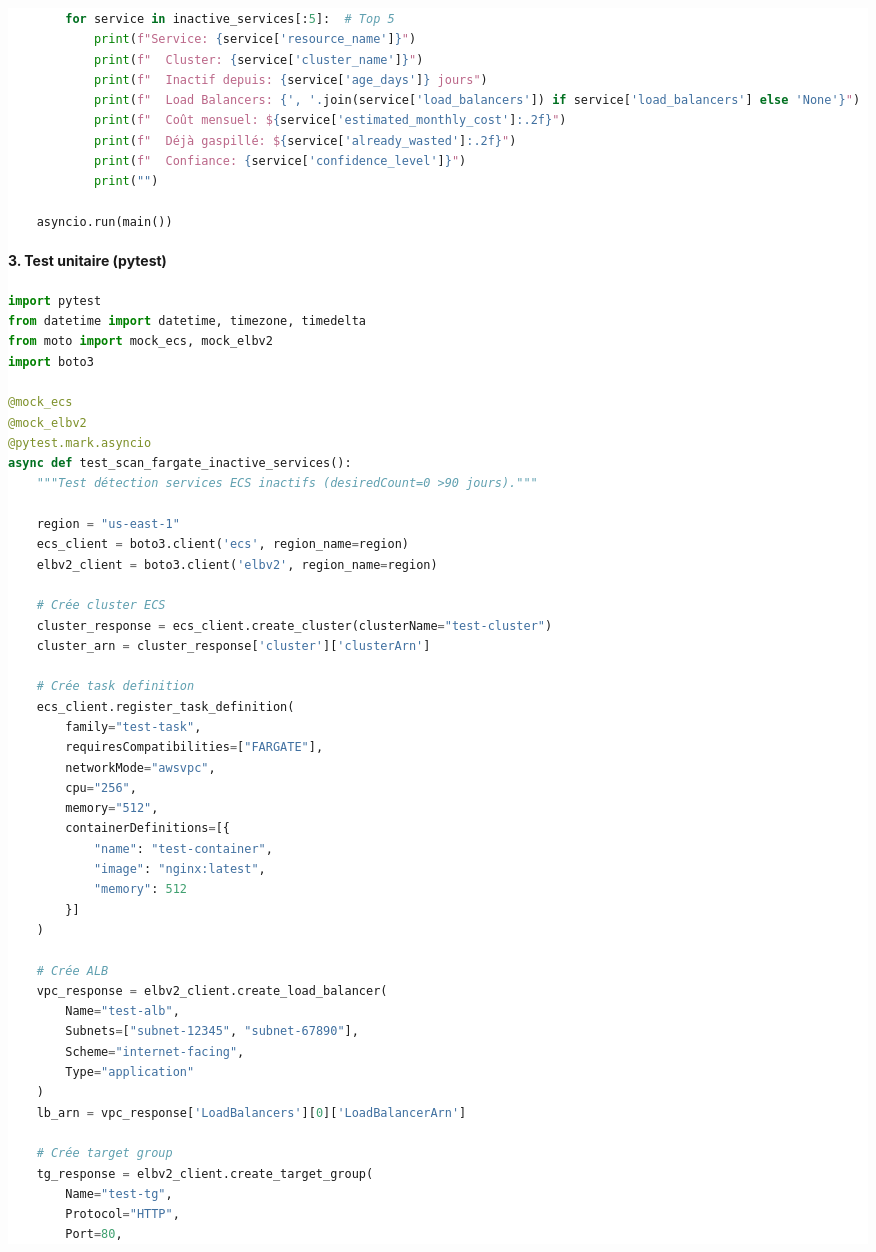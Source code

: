 ```python
        for service in inactive_services[:5]:  # Top 5
            print(f"Service: {service['resource_name']}")
            print(f"  Cluster: {service['cluster_name']}")
            print(f"  Inactif depuis: {service['age_days']} jours")
            print(f"  Load Balancers: {', '.join(service['load_balancers']) if service['load_balancers'] else 'None'}")
            print(f"  Coût mensuel: ${service['estimated_monthly_cost']:.2f}")
            print(f"  Déjà gaspillé: ${service['already_wasted']:.2f}")
            print(f"  Confiance: {service['confidence_level']}")
            print("")

    asyncio.run(main())
```

#### 3. Test unitaire (pytest)

```python
import pytest
from datetime import datetime, timezone, timedelta
from moto import mock_ecs, mock_elbv2
import boto3

@mock_ecs
@mock_elbv2
@pytest.mark.asyncio
async def test_scan_fargate_inactive_services():
    """Test détection services ECS inactifs (desiredCount=0 >90 jours)."""

    region = "us-east-1"
    ecs_client = boto3.client('ecs', region_name=region)
    elbv2_client = boto3.client('elbv2', region_name=region)

    # Crée cluster ECS
    cluster_response = ecs_client.create_cluster(clusterName="test-cluster")
    cluster_arn = cluster_response['cluster']['clusterArn']

    # Crée task definition
    ecs_client.register_task_definition(
        family="test-task",
        requiresCompatibilities=["FARGATE"],
        networkMode="awsvpc",
        cpu="256",
        memory="512",
        containerDefinitions=[{
            "name": "test-container",
            "image": "nginx:latest",
            "memory": 512
        }]
    )

    # Crée ALB
    vpc_response = elbv2_client.create_load_balancer(
        Name="test-alb",
        Subnets=["subnet-12345", "subnet-67890"],
        Scheme="internet-facing",
        Type="application"
    )
    lb_arn = vpc_response['LoadBalancers'][0]['LoadBalancerArn']

    # Crée target group
    tg_response = elbv2_client.create_target_group(
        Name="test-tg",
        Protocol="HTTP",
        Port=80,
```